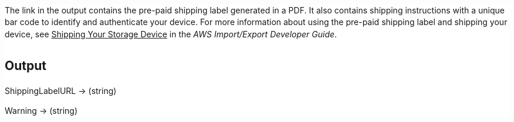 The link in the output contains the pre-paid shipping label generated in a PDF. It also contains shipping instructions with a unique bar code to identify and authenticate your device. For more information about using the pre-paid shipping label and shipping your device, see [Shipping Your Storage Device](http://docs.aws.amazon.com/AWSImportExport/latest/DG/CHAP_ShippingYourStorageDevice.html) in the *AWS Import/Export Developer Guide*.

## Output

ShippingLabelURL -> (string)

Warning -> (string)